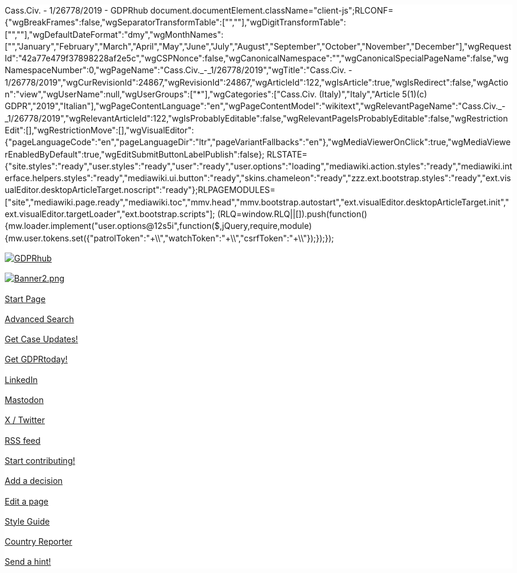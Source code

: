  Cass.Civ. - 1/26778/2019 - GDPRhub document.documentElement.className="client-js";RLCONF={"wgBreakFrames":false,"wgSeparatorTransformTable":\["",""\],"wgDigitTransformTable":\["",""\],"wgDefaultDateFormat":"dmy","wgMonthNames":\["","January","February","March","April","May","June","July","August","September","October","November","December"\],"wgRequestId":"42a77e479f37898228af2e5c","wgCSPNonce":false,"wgCanonicalNamespace":"","wgCanonicalSpecialPageName":false,"wgNamespaceNumber":0,"wgPageName":"Cass.Civ.\_-\_1/26778/2019","wgTitle":"Cass.Civ. - 1/26778/2019","wgCurRevisionId":24867,"wgRevisionId":24867,"wgArticleId":122,"wgIsArticle":true,"wgIsRedirect":false,"wgAction":"view","wgUserName":null,"wgUserGroups":\["\*"\],"wgCategories":\["Cass.Civ. (Italy)","Italy","Article 5(1)(c) GDPR","2019","Italian"\],"wgPageContentLanguage":"en","wgPageContentModel":"wikitext","wgRelevantPageName":"Cass.Civ.\_-\_1/26778/2019","wgRelevantArticleId":122,"wgIsProbablyEditable":false,"wgRelevantPageIsProbablyEditable":false,"wgRestrictionEdit":\[\],"wgRestrictionMove":\[\],"wgVisualEditor":{"pageLanguageCode":"en","pageLanguageDir":"ltr","pageVariantFallbacks":"en"},"wgMediaViewerOnClick":true,"wgMediaViewerEnabledByDefault":true,"wgEditSubmitButtonLabelPublish":false}; RLSTATE={"site.styles":"ready","user.styles":"ready","user":"ready","user.options":"loading","mediawiki.action.styles":"ready","mediawiki.interface.helpers.styles":"ready","mediawiki.ui.button":"ready","skins.chameleon":"ready","zzz.ext.bootstrap.styles":"ready","ext.visualEditor.desktopArticleTarget.noscript":"ready"};RLPAGEMODULES=\["site","mediawiki.page.ready","mediawiki.toc","mmv.head","mmv.bootstrap.autostart","ext.visualEditor.desktopArticleTarget.init","ext.visualEditor.targetLoader","ext.bootstrap.scripts"\]; (RLQ=window.RLQ||\[\]).push(function(){mw.loader.implement("user.options@12s5i",function($,jQuery,require,module){mw.user.tokens.set({"patrolToken":"+\\\\","watchToken":"+\\\\","csrfToken":"+\\\\"});});});                    

[![GDPRhub](/images/gdprhub_v5_150.png)](/index.php?title=Welcome_to_GDPRhub "Visit the main page")

[![Banner2.png](/images/5/57/Banner2.png)](https://gdprhub.eu/index.php?title=GDPRtoday)

[Start Page](/index.php?title=Welcome_to_GDPRhub)

[Advanced Search](/index.php?title=Advanced_Search)

[Get Case Updates!](#)

[Get GDPRtoday!](/index.php?title=GDPRtoday)

[LinkedIn](https://www.linkedin.com/showcase/gdprhub)

[Mastodon](https://mastodon.social/@GDPRhub)

[X / Twitter](https://www.twitter.com/GDPRhub)

[RSS feed](https://gdprhub.eu/index.php?title=Special:NewPages&feed=atom&hideredirs=1&limit=10&render=1)

[Start contributing!](#)

[Add a decision](/index.php?title=How_to_add_a_new_decision)

[Edit a page](/index.php?title=How_to_edit_a_page_on_GDPRhub)

[Style Guide](/index.php?title=GDPRhub_style_guide)

[Country Reporter](https://gdprmgmt.noyb.eu/become_country_reporter)

[Send a hint!](mailto:GDPRhub@noyb.eu?subject=GDPRhub%20-%20hint&body=Thank%20you%20for%20sending%20us%20a%20hint!%0A%0AIf%20you%20want%20to%20send%20us%20details%20about%20a%20case%20that%20is%20not%20on%20GDPRhub%20yet%2C%20please%20fill%20out%20the%20form%20below!%0AIf%20you%20want%20to%20send%20us%20any%20other%20information%2C%20just%20delete%20this%20text.%0A%0A%3D%3D%3D%20General%20Details%20%3D%3D%3D%0A%0ALink%20to%20the%20decision%20\(attach%20document%20if%20not%20public\)%3A%0ADPA%2FCourt%3A%0ACountry%3A%0ADate%3A%0A%0A%3D%3D%3D%20Factual%20Summary%20in%20English%20%3D%3D%3D%0A%0A-%3E%20What%20happened%20in%20this%20case%3F%0A%0A%3D%3D%3D%20Summary%20of%20the%20Dispute%20in%20English%20%3D%3D%3D%0A%0A-%3E%20What%20was%20the%20core%20dispute%20about%3F%0A%0A%3D%3D%3D%20Summary%20of%20the%20Holding%20in%20English%20%3D%3D%3D%0A%0A-%3E%20What%20is%20the%20core%20take%20away%20from%20the%20decision%3F%0A%0A%0AThank%20you%20for%20your%20support!%0Anoyb.eu%20team)
